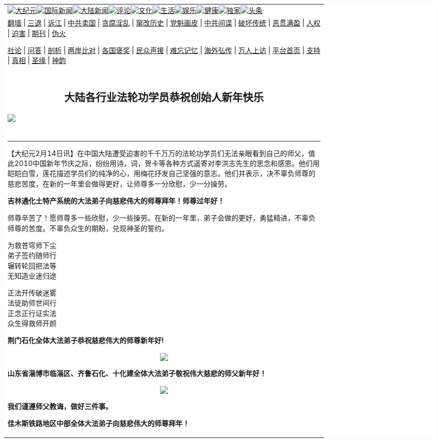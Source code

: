 <a name="1" id="1" target="_blank"></a><span id="1"></span>
<table align=center border="0"><tr><td colspan="2" VALIGN=TOP><a href="https://github.com/nekroj3812/djy/blob/master/gb/nsc413.md#1"><img src="https://raw.githubusercontent.com/nekroj3812/www/master/t/djy/1.jpg" title="大纪元"></a><a href="https://github.com/nekroj3812/djy/blob/master/gb/n24hr.md#1"><img src="https://raw.githubusercontent.com/nekroj3812/www/master/t/djy/3.jpg" title="国际新闻"></a><a href="https://github.com/nekroj3812/djy/blob/master/gb/nsc413.md#1"><img src="https://raw.githubusercontent.com/nekroj3812/www/master/t/djy/4.jpg" title="大陆新闻"></a><a href="https://github.com/nekroj3812/djy/blob/master/gb/news392.md#1"><img src="https://raw.githubusercontent.com/nekroj3812/www/master/t/djy/5.jpg" title="评论"></a><a href="https://github.com/nekroj3812/djy/blob/master/gb/news2007.md#1"><img src="https://raw.githubusercontent.com/nekroj3812/www/master/t/djy/6.jpg" title="文化"></a><a href="https://github.com/nekroj3812/djy/blob/master/gb/news2008.md#1"><img src="https://raw.githubusercontent.com/nekroj3812/www/master/t/djy/7.jpg" title="生活"></a><a href="https://github.com/nekroj3812/djy/blob/master/gb/ncyule.md#1"><img src="https://raw.githubusercontent.com/nekroj3812/www/master/t/djy/8.jpg" title="娱乐"></a><a href="https://github.com/nekroj3812/djy/blob/master/gb/nsc1002.md#1"><img src="https://raw.githubusercontent.com/nekroj3812/www/master/t/djy/9.jpg" title="健康"><a href="https://github.com/nekroj3812/djy/blob/master/gb/nf6092.md#1"><img src="https://raw.githubusercontent.com/nekroj3812/www/master/t/djy/10a.jpg" title="独家"></a><a href="https://github.com/nekroj3812/djy/blob/master/gb/nf4514.md#1"><img src="https://raw.githubusercontent.com/nekroj3812/www/master/t/djy/12a.jpg" title="头条"></a></td></tr>
<tr><td colspan="2" VALIGN=TOP><a target="_blank" href="https://github.com/nekroj3812/www/blob/master/README.md?zsrh#1">翻墙</a> | <a target="_blank" href="https://github.com/nekroj3812/djy/blob/master/gb/nf5657.md#1">三退</a> | <a target="_blank" href="https://github.com/nekroj3812/djy/blob/master/gb/nf6124.md#1">诉江</a> | <a target="_blank" href="https://github.com/nekroj3812/djy/blob/master/gb/nf1176117.md#1">中共卖国</a> | <a target="_blank" href="https://github.com/nekroj3812/djy/blob/master/gb/nf5773.md#1">贪腐淫乱</a> | <a target="_blank" href="https://github.com/nekroj3812/djy/blob/master/gb/nf1176115.md#1">窜改历史</a> | <a target="_blank" href="https://github.com/nekroj3812/djy/blob/master/gb/nf1176107.md#1">党魁画皮</a> | <a target="_blank" href="https://github.com/nekroj3812/djy/blob/master/gb/nf1320400.md#1">中共间谍</a> | <a target="_blank" href="https://github.com/nekroj3812/djy/blob/master/gb/nf1176114.md#1">破坏传统</a> | <a target="_blank" href="https://github.com/nekroj3812/ntdtv/blob/master/gb/prog447_1.md#1">恶贯满盈</a> | <a target="_blank" href="https://github.com/nekroj3812/djy/blob/master/gb/ncid278.md#1">人权</a> | <a target="_blank" href="https://github.com/nekroj3812/djy/blob/master/gb/nf1176111.md#1">迫害</a> | <a target="_blank" href="https://gitlab.com/szzdlab/mh-qikan/blob/master/README.md#1">期刊</a> | <a target="_blank" href="https://github.com/nekroj3812/djy/blob/master/gb/nf5562.md#1">伪火</a></p><p><a target="_blank" href="https://github.com/nekroj3812/djy/blob/master/gb/9p.md#1">社论</a> | <a target="_blank" href="https://github.com/nekroj3812/djy/blob/master/gb/nf4378.md#1">问答</a> | <a target="_blank" href="https://github.com/nekroj3812/djy/blob/master/gb/nf5792.md#1">剖析</a> | <a target="_blank" href="https://github.com/nekroj3812/djy/blob/master/gb/nf5735.md#1">两岸比对</a> | <a target="_blank" href="https://github.com/nekroj3812/djy/blob/master/gb/nf6119.md#1">各国褒奖</a> | <a target="_blank" href="https://github.com/nekroj3812/djy/blob/master/gb/nf6120.md#1">民众声援</a> | <a target="_blank" href="https://github.com/nekroj3812/djy/blob/master/gb/nf1188594.md#1">难忘记忆</a> | <a target="_blank" href="https://github.com/nekroj3812/djy/blob/master/gb/nf3180.md#1">海外弘传</a> | <a target="_blank" href="https://github.com/nekroj3812/djy/blob/master/gb/nf5410.md#1">万人上访</a> | <a target="_blank" href="https://github.com/nekroj3812/www/blob/master/README.md?zsrh#1">平台首页</a> | <a target="_blank" href="https://github.com/nekroj3812/djy/blob/master/gb/nf4386.md#1">支持</a> | <a target="_blank" href="https://github.com/nekroj3812/djy/blob/master/gb/nf4389.md#1">真相</a> | <a target="_blank" href="https://github.com/nekroj3812/djy/blob/master/gb/nf5790.md#1">圣缘</a> | <a target="_blank" href="https://github.com/nekroj3812/djy/blob/master/gb/nf4786.md#1">神韵</a></td></tr>
<tr><td VALIGN=TOP width="626"><h2 align=center>大陆各行业法轮功学员恭祝创始人新年快乐</h2>
<img width="600" src="https://i.epochtimes.com/assets/uploads/2010/02/1002131725211657.jpg" />
<h6></h6>
<hr>
	<p>【大纪元2月14日讯】在中国大陆遭受迫害的千千万万的法轮功学员们无法亲眼看到自己的师父，值此2010中国新年节庆之际，纷纷用诗，词，贺卡等各种方式遥寄对李洪志先生的思念和感恩。他们用皑皑白雪，莲花描述学员们的纯净的心，用梅花抒发自己坚强的意志。他们并表示，决不辜负师尊的慈悲苦度，在新的一年里会做得更好，让师尊多一分欣慰，少一分操劳。</p>
<p><b>吉林通化土特产系统的大法弟子向慈悲伟大的师尊拜年！师尊过年好！</b></p>
<p>师尊辛苦了！愿师尊多一些欣慰，少一些操劳。在新的一年里，弟子会做的更好，勇猛精进，不辜负师尊的苦度。不辜负众生的期盼，兑现神圣的誓约。</p>
<p>为救苍穹师下尘<br />弟子签约随师行<br />辗转轮回把法等<br />无知造业迷归途</p>
<p>正法开传破迷雾<br />法徒助师世间行<br />正念正行证实法<br />众生得救师开颜</p>
<p><b>荆门石化全体大法弟子恭祝慈悲伟大的师尊新年好!</p>
<p></p>
<div style="line-height: 90%; text-align: center;"><ahref="http://www.minghui.ca/mh/article_images/2010-2-3-002021017179_02.jpg"><img src="//www.minghui.ca/mh/article_images/2010-2-3-002021017179_02--ss.jpg"/></a></div>
<p></p>
<p>山东省淄博市临淄区、齐鲁石化、十化建全体大法弟子敬祝伟大慈悲的师父新年好！</p>
<p></p>
<div style="line-height: 90%; text-align: center;"><ahref="http://www.minghui.ca/mh/article_images/2010-1-30-001290405363_01.jpg"><img src="//www.minghui.ca/mh/article_images/2010-1-30-001290405363_01--ss.jpg"/></a></div>
<p></p>
<p>我们谨遵师父教诲，做好三件事。</p>
<p>佳木斯铁路地区中部全体大法弟子向慈悲伟大的师尊拜年！</b></p>
<p></p>